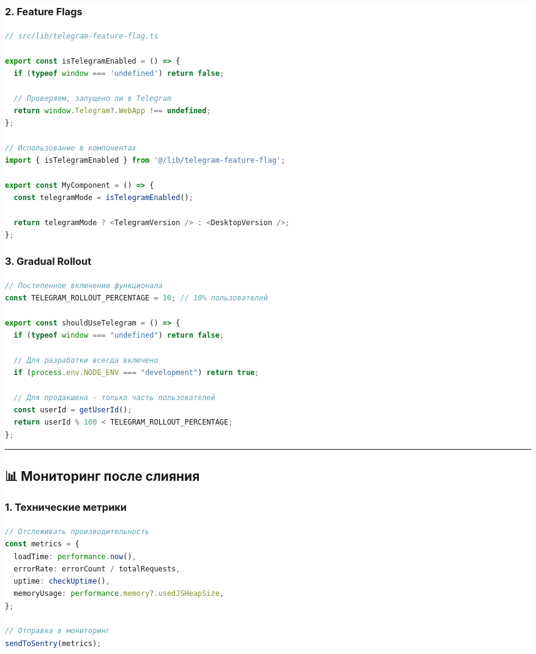 ### 2. Feature Flags

```typescript
// src/lib/telegram-feature-flag.ts

export const isTelegramEnabled = () => {
  if (typeof window === 'undefined') return false;

  // Проверяем, запущено ли в Telegram
  return window.Telegram?.WebApp !== undefined;
};

// Использование в компонентах
import { isTelegramEnabled } from '@/lib/telegram-feature-flag';

export const MyComponent = () => {
  const telegramMode = isTelegramEnabled();

  return telegramMode ? <TelegramVersion /> : <DesktopVersion />;
};
```

### 3. Gradual Rollout

```typescript
// Постепенное включение функционала
const TELEGRAM_ROLLOUT_PERCENTAGE = 10; // 10% пользователей

export const shouldUseTelegram = () => {
  if (typeof window === "undefined") return false;

  // Для разработки всегда включено
  if (process.env.NODE_ENV === "development") return true;

  // Для продакшена - только часть пользователей
  const userId = getUserId();
  return userId % 100 < TELEGRAM_ROLLOUT_PERCENTAGE;
};
```

---

## 📊 Мониторинг после слияния

### 1. Технические метрики

```typescript
// Отслеживать производительность
const metrics = {
  loadTime: performance.now(),
  errorRate: errorCount / totalRequests,
  uptime: checkUptime(),
  memoryUsage: performance.memory?.usedJSHeapSize,
};

// Отправка в мониторинг
sendToSentry(metrics);
```
